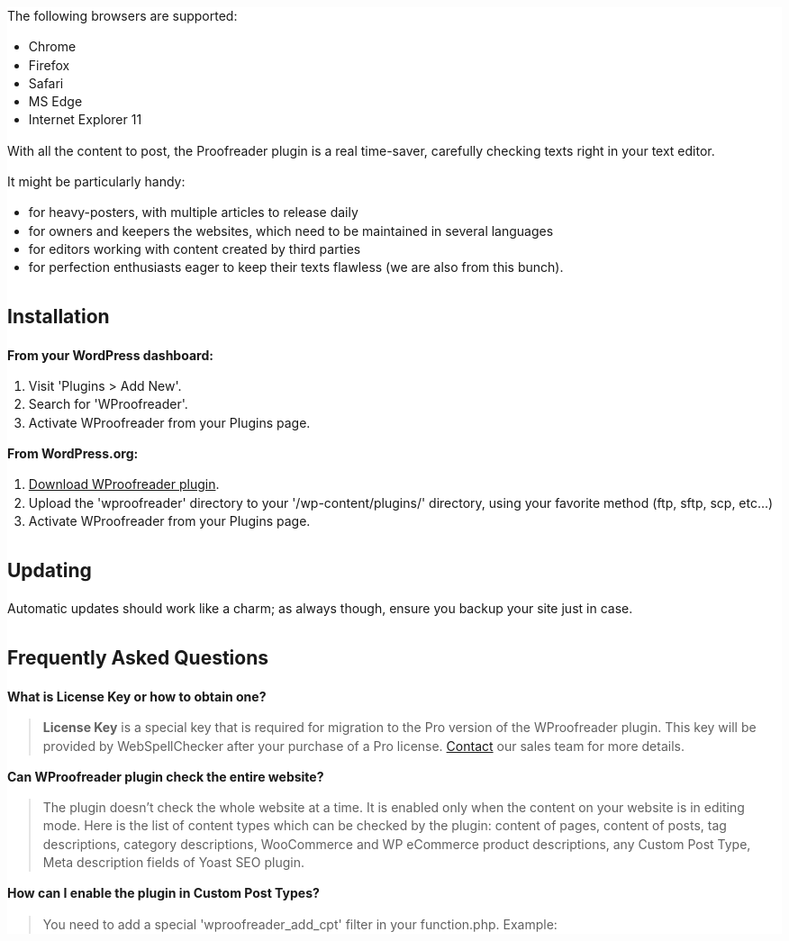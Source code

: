 The following browsers are supported: 

* Chrome
* Firefox 
* Safari
* MS Edge
* Internet Explorer 11

With all the content to post, the Proofreader plugin is a real time-saver, carefully checking texts right in your text editor. 

It might be particularly handy:

* for heavy-posters, with multiple articles to release daily
* for owners and keepers the  websites, which need to be maintained in several languages
* for editors working with content created by third parties
* for perfection enthusiasts eager to keep their texts flawless (we are also from this bunch).

## Installation

**From your WordPress dashboard:**

1. Visit 'Plugins > Add New'.
2. Search for 'WProofreader'.
3. Activate WProofreader from your Plugins page.

**From WordPress.org:**

1. [Download WProofreader plugin](https://downloads.wordpress.org/plugin/webspellchecker.zip).
2. Upload the 'wproofreader' directory to your '/wp-content/plugins/' directory, using your favorite method (ftp, sftp, scp, etc...)
3. Activate WProofreader from your Plugins page.

## Updating

Automatic updates should work like a charm; as always though, ensure you backup your site just in case.

## Frequently Asked Questions

**What is License Key or how to obtain one?**

> **License Key** is a special key that is required for migration to the Pro version of the WProofreader plugin. This key will be provided by WebSpellChecker after your purchase of a Pro license. [Contact](https://webspellchecker.com/contact-us/) our sales team for more details.

**Can WProofreader plugin check the entire website?**

> The plugin doesn’t check the whole website at a time. It is enabled only when the content on your website is in editing mode. Here is the list of content types which can be checked by the plugin: content of pages, content of posts, tag descriptions, category descriptions, WooCommerce and WP eCommerce product descriptions, any Custom Post Type, Meta description fields of Yoast SEO plugin.

**How can I enable the plugin in Custom Post Types?**

> You need to add a special 'wproofreader_add_cpt' filter in your function.php. 
> Example:
